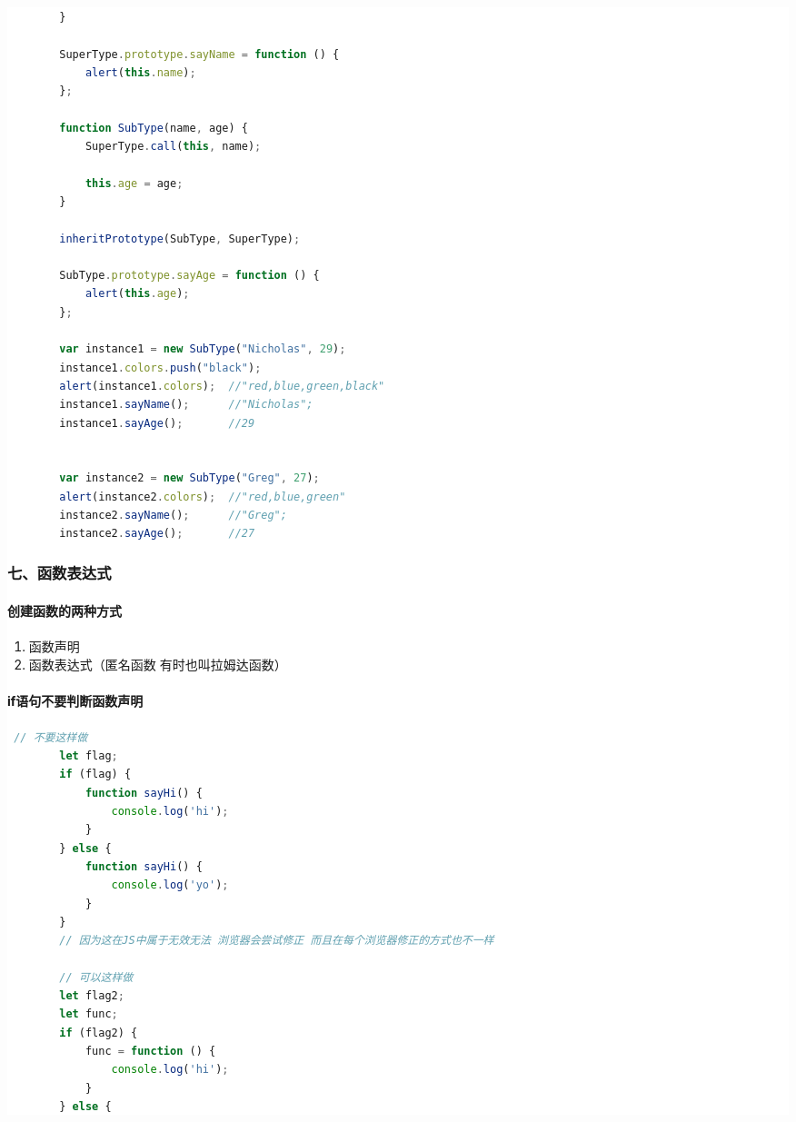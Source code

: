 ~~~javascript
        }

        SuperType.prototype.sayName = function () {
            alert(this.name);
        };

        function SubType(name, age) {
            SuperType.call(this, name);

            this.age = age;
        }

        inheritPrototype(SubType, SuperType);

        SubType.prototype.sayAge = function () {
            alert(this.age);
        };

        var instance1 = new SubType("Nicholas", 29);
        instance1.colors.push("black");
        alert(instance1.colors);  //"red,blue,green,black"
        instance1.sayName();      //"Nicholas";
        instance1.sayAge();       //29


        var instance2 = new SubType("Greg", 27);
        alert(instance2.colors);  //"red,blue,green"
        instance2.sayName();      //"Greg";
        instance2.sayAge();       //27


~~~

### 七、函数表达式

#### 创建函数的两种方式

1. 函数声明
2. 函数表达式（匿名函数 有时也叫拉姆达函数）

#### if语句不要判断函数声明

~~~JavaScript
 // 不要这样做
        let flag;
        if (flag) {
            function sayHi() {
                console.log('hi');
            }
        } else {
            function sayHi() {
                console.log('yo');
            }
        }
        // 因为这在JS中属于无效无法 浏览器会尝试修正 而且在每个浏览器修正的方式也不一样

        // 可以这样做
        let flag2;
        let func;
        if (flag2) {
            func = function () {
                console.log('hi');
            }
        } else {
~~~
